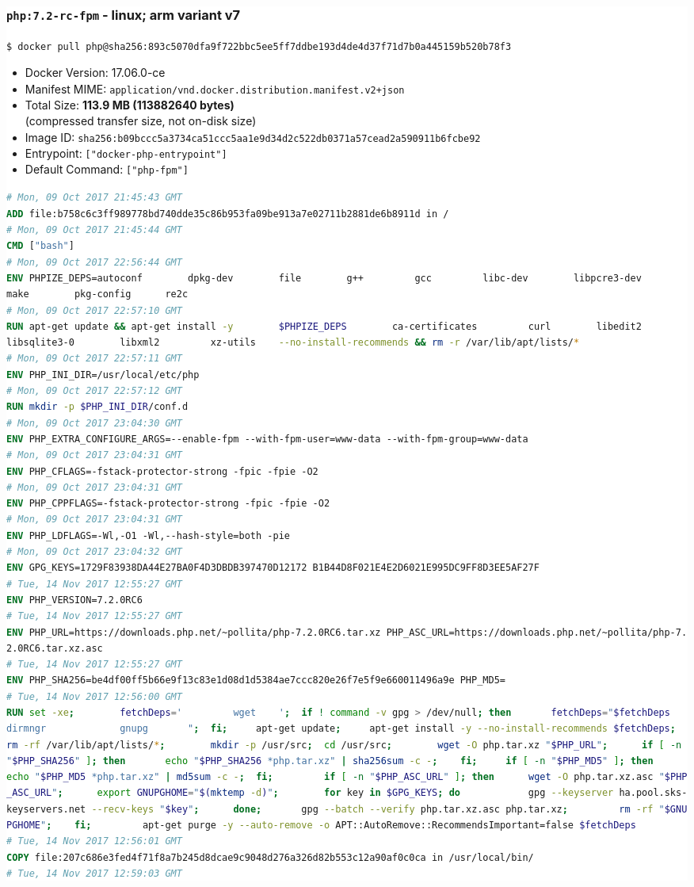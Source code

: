 ### `php:7.2-rc-fpm` - linux; arm variant v7

```console
$ docker pull php@sha256:893c5070dfa9f722bbc5ee5ff7ddbe193d4de4d37f71d7b0a445159b520b78f3
```

-	Docker Version: 17.06.0-ce
-	Manifest MIME: `application/vnd.docker.distribution.manifest.v2+json`
-	Total Size: **113.9 MB (113882640 bytes)**  
	(compressed transfer size, not on-disk size)
-	Image ID: `sha256:b09bccc5a3734ca51ccc5aa1e9d34d2c522db0371a57cead2a590911b6fcbe92`
-	Entrypoint: `["docker-php-entrypoint"]`
-	Default Command: `["php-fpm"]`

```dockerfile
# Mon, 09 Oct 2017 21:45:43 GMT
ADD file:b758c6c3ff989778bd740dde35c86b953fa09be913a7e02711b2881de6b8911d in / 
# Mon, 09 Oct 2017 21:45:44 GMT
CMD ["bash"]
# Mon, 09 Oct 2017 22:56:44 GMT
ENV PHPIZE_DEPS=autoconf 		dpkg-dev 		file 		g++ 		gcc 		libc-dev 		libpcre3-dev 		make 		pkg-config 		re2c
# Mon, 09 Oct 2017 22:57:10 GMT
RUN apt-get update && apt-get install -y 		$PHPIZE_DEPS 		ca-certificates 		curl 		libedit2 		libsqlite3-0 		libxml2 		xz-utils 	--no-install-recommends && rm -r /var/lib/apt/lists/*
# Mon, 09 Oct 2017 22:57:11 GMT
ENV PHP_INI_DIR=/usr/local/etc/php
# Mon, 09 Oct 2017 22:57:12 GMT
RUN mkdir -p $PHP_INI_DIR/conf.d
# Mon, 09 Oct 2017 23:04:30 GMT
ENV PHP_EXTRA_CONFIGURE_ARGS=--enable-fpm --with-fpm-user=www-data --with-fpm-group=www-data
# Mon, 09 Oct 2017 23:04:31 GMT
ENV PHP_CFLAGS=-fstack-protector-strong -fpic -fpie -O2
# Mon, 09 Oct 2017 23:04:31 GMT
ENV PHP_CPPFLAGS=-fstack-protector-strong -fpic -fpie -O2
# Mon, 09 Oct 2017 23:04:31 GMT
ENV PHP_LDFLAGS=-Wl,-O1 -Wl,--hash-style=both -pie
# Mon, 09 Oct 2017 23:04:32 GMT
ENV GPG_KEYS=1729F83938DA44E27BA0F4D3DBDB397470D12172 B1B44D8F021E4E2D6021E995DC9FF8D3EE5AF27F
# Tue, 14 Nov 2017 12:55:27 GMT
ENV PHP_VERSION=7.2.0RC6
# Tue, 14 Nov 2017 12:55:27 GMT
ENV PHP_URL=https://downloads.php.net/~pollita/php-7.2.0RC6.tar.xz PHP_ASC_URL=https://downloads.php.net/~pollita/php-7.2.0RC6.tar.xz.asc
# Tue, 14 Nov 2017 12:55:27 GMT
ENV PHP_SHA256=be4df00ff5b66e9f13c83e1d08d1d5384ae7ccc820e26f7e5f9e660011496a9e PHP_MD5=
# Tue, 14 Nov 2017 12:56:00 GMT
RUN set -xe; 		fetchDeps=' 		wget 	'; 	if ! command -v gpg > /dev/null; then 		fetchDeps="$fetchDeps 			dirmngr 			gnupg 		"; 	fi; 	apt-get update; 	apt-get install -y --no-install-recommends $fetchDeps; 	rm -rf /var/lib/apt/lists/*; 		mkdir -p /usr/src; 	cd /usr/src; 		wget -O php.tar.xz "$PHP_URL"; 		if [ -n "$PHP_SHA256" ]; then 		echo "$PHP_SHA256 *php.tar.xz" | sha256sum -c -; 	fi; 	if [ -n "$PHP_MD5" ]; then 		echo "$PHP_MD5 *php.tar.xz" | md5sum -c -; 	fi; 		if [ -n "$PHP_ASC_URL" ]; then 		wget -O php.tar.xz.asc "$PHP_ASC_URL"; 		export GNUPGHOME="$(mktemp -d)"; 		for key in $GPG_KEYS; do 			gpg --keyserver ha.pool.sks-keyservers.net --recv-keys "$key"; 		done; 		gpg --batch --verify php.tar.xz.asc php.tar.xz; 		rm -rf "$GNUPGHOME"; 	fi; 		apt-get purge -y --auto-remove -o APT::AutoRemove::RecommendsImportant=false $fetchDeps
# Tue, 14 Nov 2017 12:56:01 GMT
COPY file:207c686e3fed4f71f8a7b245d8dcae9c9048d276a326d82b553c12a90af0c0ca in /usr/local/bin/ 
# Tue, 14 Nov 2017 12:59:03 GMT
```